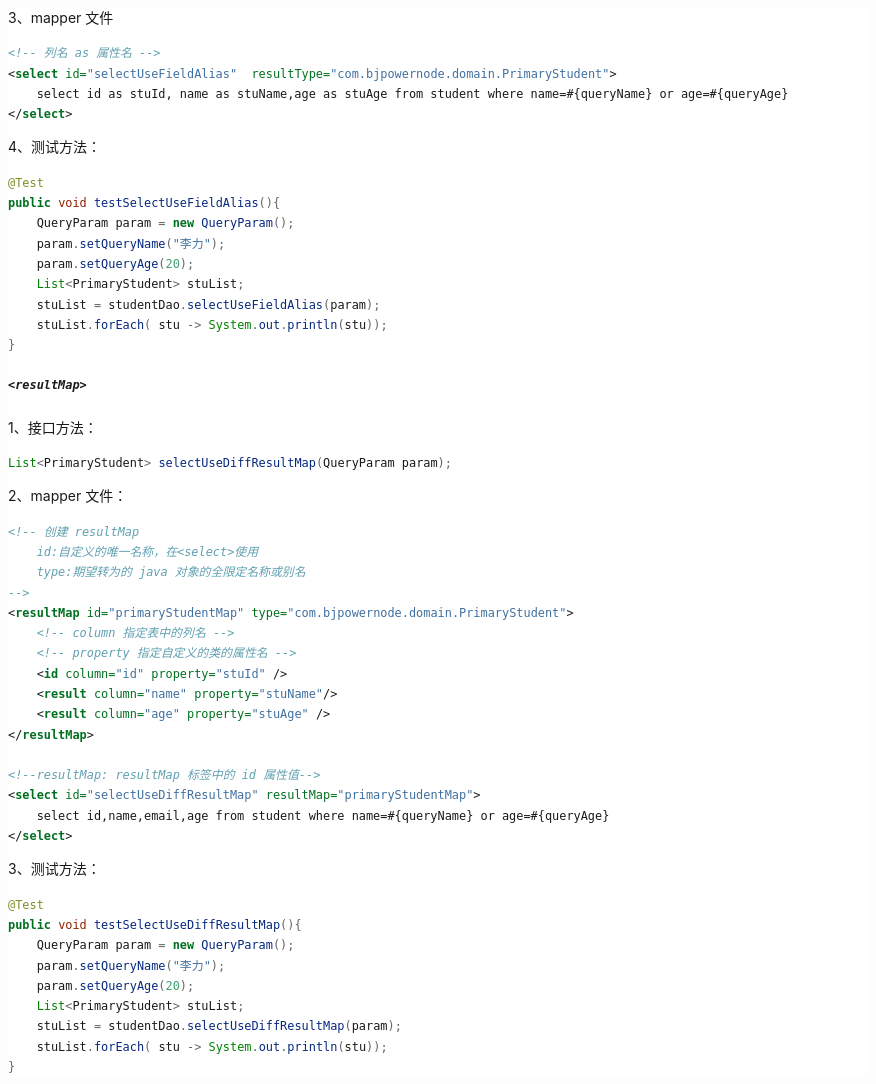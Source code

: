 3、mapper 文件

```xml
<!-- 列名 as 属性名 -->
<select id="selectUseFieldAlias"  resultType="com.bjpowernode.domain.PrimaryStudent">
    select id as stuId, name as stuName,age as stuAge from student where name=#{queryName} or age=#{queryAge}
</select>
```

4、测试方法：

```java
@Test
public void testSelectUseFieldAlias(){
    QueryParam param = new QueryParam();
    param.setQueryName("李力");
    param.setQueryAge(20);
    List<PrimaryStudent> stuList;
    stuList = studentDao.selectUseFieldAlias(param);
    stuList.forEach( stu -> System.out.println(stu));
}
```



##### `<resultMap>`

1、接口方法：

```java
List<PrimaryStudent> selectUseDiffResultMap(QueryParam param);
```

2、mapper 文件：

```xml
<!-- 创建 resultMap
 	id:自定义的唯一名称，在<select>使用
 	type:期望转为的 java 对象的全限定名称或别名
-->
<resultMap id="primaryStudentMap" type="com.bjpowernode.domain.PrimaryStudent">
    <!-- column 指定表中的列名 -->
    <!-- property 指定自定义的类的属性名 -->
    <id column="id" property="stuId" />
    <result column="name" property="stuName"/>
    <result column="age" property="stuAge" />
</resultMap>

<!--resultMap: resultMap 标签中的 id 属性值-->
<select id="selectUseDiffResultMap" resultMap="primaryStudentMap">
    select id,name,email,age from student where name=#{queryName} or age=#{queryAge}
</select>
```

3、测试方法：

```java
@Test
public void testSelectUseDiffResultMap(){
    QueryParam param = new QueryParam();
    param.setQueryName("李力");
    param.setQueryAge(20);
    List<PrimaryStudent> stuList;
    stuList = studentDao.selectUseDiffResultMap(param);
    stuList.forEach( stu -> System.out.println(stu));
}
```

